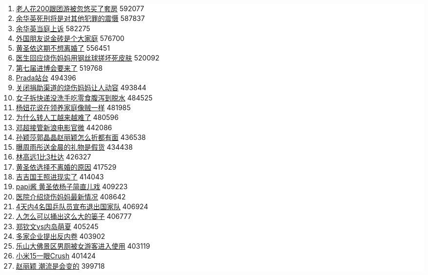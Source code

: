 1. [老人花200跟团游被忽悠买了套房](https://s.weibo.com/weibo?q=%23%E8%80%81%E4%BA%BA%E8%8A%B1200%E8%B7%9F%E5%9B%A2%E6%B8%B8%E8%A2%AB%E5%BF%BD%E6%82%A0%E4%B9%B0%E4%BA%86%E5%A5%97%E6%88%BF%23&t=31&band_rank=4&Refer=top) 592077
1. [余华英死刑将是对其他犯罪的震慑](https://s.weibo.com/weibo?q=%23%E4%BD%99%E5%8D%8E%E8%8B%B1%E6%AD%BB%E5%88%91%E5%B0%86%E6%98%AF%E5%AF%B9%E5%85%B6%E4%BB%96%E7%8A%AF%E7%BD%AA%E7%9A%84%E9%9C%87%E6%85%91%23&t=31&band_rank=7&Refer=top) 587837
1. [余华英当庭上诉](https://s.weibo.com/weibo?q=%23%E4%BD%99%E5%8D%8E%E8%8B%B1%E5%BD%93%E5%BA%AD%E4%B8%8A%E8%AF%89%23&t=31&band_rank=9&Refer=top) 582275
1. [外国朋友说金砖是个大家庭](https://s.weibo.com/weibo?q=%23%E5%A4%96%E5%9B%BD%E6%9C%8B%E5%8F%8B%E8%AF%B4%E9%87%91%E7%A0%96%E6%98%AF%E4%B8%AA%E5%A4%A7%E5%AE%B6%E5%BA%AD%23&t=31&band_rank=3&Refer=top) 576700
1. [黄圣依这期不想离婚了](https://s.weibo.com/weibo?q=%23%E9%BB%84%E5%9C%A3%E4%BE%9D%E8%BF%99%E6%9C%9F%E4%B8%8D%E6%83%B3%E7%A6%BB%E5%A9%9A%E4%BA%86%23&t=31&band_rank=5&Refer=top) 556451
1. [医生回应烧伤妈妈用钢丝球搓坏死皮肤](https://s.weibo.com/weibo?q=%23%E5%8C%BB%E7%94%9F%E5%9B%9E%E5%BA%94%E7%83%A7%E4%BC%A4%E5%A6%88%E5%A6%88%E7%94%A8%E9%92%A2%E4%B8%9D%E7%90%83%E6%90%93%E5%9D%8F%E6%AD%BB%E7%9A%AE%E8%82%A4%23&t=31&band_rank=8&Refer=top) 520092
1. [第七届进博会要来了](https://s.weibo.com/weibo?q=%23%E7%AC%AC%E4%B8%83%E5%B1%8A%E8%BF%9B%E5%8D%9A%E4%BC%9A%E8%A6%81%E6%9D%A5%E4%BA%86%23&t=31&band_rank=6&Refer=top) 519768
1. [Prada站台](https://s.weibo.com/weibo?q=Prada%E7%AB%99%E5%8F%B0&t=31&band_rank=5&Refer=top) 494396
1. [关闭捐助渠道的烧伤妈妈让人动容](https://s.weibo.com/weibo?q=%23%E5%85%B3%E9%97%AD%E6%8D%90%E5%8A%A9%E6%B8%A0%E9%81%93%E7%9A%84%E7%83%A7%E4%BC%A4%E5%A6%88%E5%A6%88%E8%AE%A9%E4%BA%BA%E5%8A%A8%E5%AE%B9%23&t=31&band_rank=4&Refer=top) 493844
1. [女子拆快递没洗手吃零食腹泻到脱水](https://s.weibo.com/weibo?q=%23%E5%A5%B3%E5%AD%90%E6%8B%86%E5%BF%AB%E9%80%92%E6%B2%A1%E6%B4%97%E6%89%8B%E5%90%83%E9%9B%B6%E9%A3%9F%E8%85%B9%E6%B3%BB%E5%88%B0%E8%84%B1%E6%B0%B4%23&t=31&band_rank=7&Refer=top) 484525
1. [杨妞花说在领养家庭像贼一样](https://s.weibo.com/weibo?q=%23%E6%9D%A8%E5%A6%9E%E8%8A%B1%E8%AF%B4%E5%9C%A8%E9%A2%86%E5%85%BB%E5%AE%B6%E5%BA%AD%E5%83%8F%E8%B4%BC%E4%B8%80%E6%A0%B7%23&t=31&band_rank=4&Refer=top) 481985
1. [为什么转人工越来越难了](https://s.weibo.com/weibo?q=%23%E4%B8%BA%E4%BB%80%E4%B9%88%E8%BD%AC%E4%BA%BA%E5%B7%A5%E8%B6%8A%E6%9D%A5%E8%B6%8A%E9%9A%BE%E4%BA%86%23&t=31&band_rank=8&Refer=top) 480596
1. [邓超接管新浪电影官微](https://s.weibo.com/weibo?q=%E9%82%93%E8%B6%85%E6%8E%A5%E7%AE%A1%E6%96%B0%E6%B5%AA%E7%94%B5%E5%BD%B1%E5%AE%98%E5%BE%AE&t=31&band_rank=9&Refer=top) 442086
1. [孙颖莎郭晶晶赵丽颖怎么折都有面](https://s.weibo.com/weibo?q=%23%E5%AD%99%E9%A2%96%E8%8E%8E%E9%83%AD%E6%99%B6%E6%99%B6%E8%B5%B5%E4%B8%BD%E9%A2%96%E6%80%8E%E4%B9%88%E6%8A%98%E9%83%BD%E6%9C%89%E9%9D%A2%23&t=31&band_rank=16&Refer=top) 436538
1. [曝周雨彤送金晨的礼物是假货](https://s.weibo.com/weibo?q=%23%E6%9B%9D%E5%91%A8%E9%9B%A8%E5%BD%A4%E9%80%81%E9%87%91%E6%99%A8%E7%9A%84%E7%A4%BC%E7%89%A9%E6%98%AF%E5%81%87%E8%B4%A7%23&t=31&band_rank=12&Refer=top) 434438
1. [林高远1比3杜达](https://s.weibo.com/weibo?q=%23%E6%9E%97%E9%AB%98%E8%BF%9C1%E6%AF%943%E6%9D%9C%E8%BE%BE%23&t=31&band_rank=6&Refer=top) 426327
1. [黄圣依选择不离婚的原因](https://s.weibo.com/weibo?q=%23%E9%BB%84%E5%9C%A3%E4%BE%9D%E9%80%89%E6%8B%A9%E4%B8%8D%E7%A6%BB%E5%A9%9A%E7%9A%84%E5%8E%9F%E5%9B%A0%23&t=31&band_rank=12&Refer=top) 417529
1. [吉吉国王照进现实了](https://s.weibo.com/weibo?q=%23%E5%90%89%E5%90%89%E5%9B%BD%E7%8E%8B%E7%85%A7%E8%BF%9B%E7%8E%B0%E5%AE%9E%E4%BA%86%23&t=31&band_rank=9&Refer=top) 414043
1. [papi酱 黄圣依杨子简直儿戏](https://s.weibo.com/weibo?q=papi%E9%85%B1%20%E9%BB%84%E5%9C%A3%E4%BE%9D%E6%9D%A8%E5%AD%90%E7%AE%80%E7%9B%B4%E5%84%BF%E6%88%8F&t=31&band_rank=10&Refer=top) 409223
1. [医院介绍烧伤妈妈最新情况](https://s.weibo.com/weibo?q=%23%E5%8C%BB%E9%99%A2%E4%BB%8B%E7%BB%8D%E7%83%A7%E4%BC%A4%E5%A6%88%E5%A6%88%E6%9C%80%E6%96%B0%E6%83%85%E5%86%B5%23&t=31&band_rank=11&Refer=top) 408642
1. [4天内4名国乒队员宣布退出国家队](https://s.weibo.com/weibo?q=%234%E5%A4%A9%E5%86%854%E5%90%8D%E5%9B%BD%E4%B9%92%E9%98%9F%E5%91%98%E5%AE%A3%E5%B8%83%E9%80%80%E5%87%BA%E5%9B%BD%E5%AE%B6%E9%98%9F%23&t=31&band_rank=12&Refer=top) 406924
1. [人怎么可以捅出这么大的篓子](https://s.weibo.com/weibo?q=%E4%BA%BA%E6%80%8E%E4%B9%88%E5%8F%AF%E4%BB%A5%E6%8D%85%E5%87%BA%E8%BF%99%E4%B9%88%E5%A4%A7%E7%9A%84%E7%AF%93%E5%AD%90&t=31&band_rank=13&Refer=top) 406777
1. [郑钦文vs内岛萌夏](https://s.weibo.com/weibo?q=%23%E9%83%91%E9%92%A6%E6%96%87vs%E5%86%85%E5%B2%9B%E8%90%8C%E5%A4%8F%23&t=31&band_rank=14&Refer=top) 405245
1. [多家企业提出反内卷](https://s.weibo.com/weibo?q=%23%E5%A4%9A%E5%AE%B6%E4%BC%81%E4%B8%9A%E6%8F%90%E5%87%BA%E5%8F%8D%E5%86%85%E5%8D%B7%23&t=31&band_rank=15&Refer=top) 403902
1. [乐山大佛景区男厕被女游客进入使用](https://s.weibo.com/weibo?q=%23%E4%B9%90%E5%B1%B1%E5%A4%A7%E4%BD%9B%E6%99%AF%E5%8C%BA%E7%94%B7%E5%8E%95%E8%A2%AB%E5%A5%B3%E6%B8%B8%E5%AE%A2%E8%BF%9B%E5%85%A5%E4%BD%BF%E7%94%A8%23&t=31&band_rank=16&Refer=top) 403119
1. [小米15一眼Crush](https://s.weibo.com/weibo?q=%23%E5%B0%8F%E7%B1%B315%E4%B8%80%E7%9C%BCCrush%23&t=31&band_rank=17&Refer=top) 401424
1. [赵丽颖 潮流是会变的](https://s.weibo.com/weibo?q=%E8%B5%B5%E4%B8%BD%E9%A2%96%20%E6%BD%AE%E6%B5%81%E6%98%AF%E4%BC%9A%E5%8F%98%E7%9A%84&t=31&band_rank=18&Refer=top) 399718